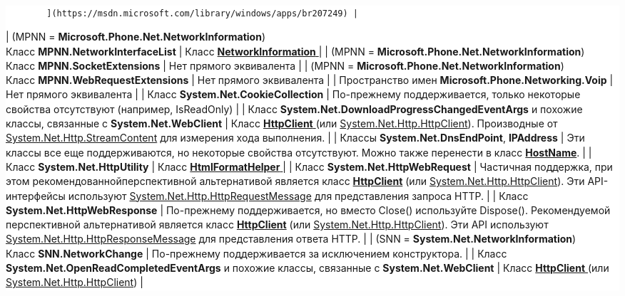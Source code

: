             ](https://msdn.microsoft.com/library/windows/apps/br207249) |
| (MPNN = **Microsoft.Phone.Net.NetworkInformation**) <br/> 
            Класс **MPNN.NetworkInterfaceList** | 
            Класс [
              **NetworkInformation**
            ](https://msdn.microsoft.com/library/windows/apps/br207293) |
| (MPNN = **Microsoft.Phone.Net.NetworkInformation**) <br/> 
            Класс **MPNN.SocketExtensions** | Нет прямого эквивалента | 
| (MPNN = **Microsoft.Phone.Net.NetworkInformation**) <br/> 
            Класс **MPNN.WebRequestExtensions** | Нет прямого эквивалента | 
| 
            Пространство имен **Microsoft.Phone.Networking.Voip** | Нет прямого эквивалента | 
| 
            Класс **System.Net.CookieCollection** | По-прежнему поддерживается, только некоторые свойства отсутствуют (например, IsReadOnly) |
| 
            Класс **System.Net.DownloadProgressChangedEventArgs** и похожие классы, связанные с **System.Net.WebClient** | 
            Класс [
              **HttpClient**
            ](https://msdn.microsoft.com/library/windows/apps/dn298639) (или [System.Net.Http.HttpClient](https://msdn.microsoft.com/library/system.net.http.httpclient(v=vs.118).aspx)). Производные от [System.Net.Http.StreamContent](https://msdn.microsoft.com/library/system.net.http.streamcontent.aspx) для измерения хода выполнения. |
| 
            Классы **System.Net.DnsEndPoint**, **IPAddress** | Эти классы все еще поддерживаются, но некоторые свойства отсутствуют. Можно также перенести в класс [**HostName**](https://msdn.microsoft.com/library/windows/apps/br207113). |
| 
            Класс **System.Net.HttpUtility** | 
            Класс [
              **HtmlFormatHelper**
            ](https://msdn.microsoft.com/library/windows/apps/hh738437) |
| 
            Класс **System.Net.HttpWebRequest** | Частичная поддержка, при этом рекомендованнойперспективной альтернативой является класс [**HttpClient**](https://msdn.microsoft.com/library/windows/apps/dn298639) (или [System.Net.Http.HttpClient](https://msdn.microsoft.com/library/system.net.http.httpclient(v=vs.118).aspx)). Эти API-интерфейсы используют [System.Net.Http.HttpRequestMessage](https://msdn.microsoft.com/library/system.net.http.httprequestmessage.aspx) для представления запроса HTTP. |
| 
            Класс **System.Net.HttpWebResponse** | По-прежнему поддерживается, но вместо Close() используйте Dispose(). Рекомендуемой перспективной альтернативой является класс [**HttpClient**](https://msdn.microsoft.com/library/windows/apps/dn298639) (или [System.Net.Http.HttpClient](https://msdn.microsoft.com/library/system.net.http.httpclient(v=vs.118).aspx)). Эти API используют [System.Net.Http.HttpResponseMessage](https://msdn.microsoft.com/library/system.net.http.httpresponsemessage.aspx) для представления ответа HTTP. |
| (SNN = **System.Net.NetworkInformation**) <br/> 
            Класс **SNN.NetworkChange** | По-прежнему поддерживается за исключением конструктора. |
| 
            Класс **System.Net.OpenReadCompletedEventArgs** и похожие классы, связанные с **System.Net.WebClient** | 
            Класс [
              **HttpClient**
            ](https://msdn.microsoft.com/library/windows/apps/dn298639) (или [System.Net.Http.HttpClient](https://msdn.microsoft.com/library/system.net.http.httpclient.aspx)) |